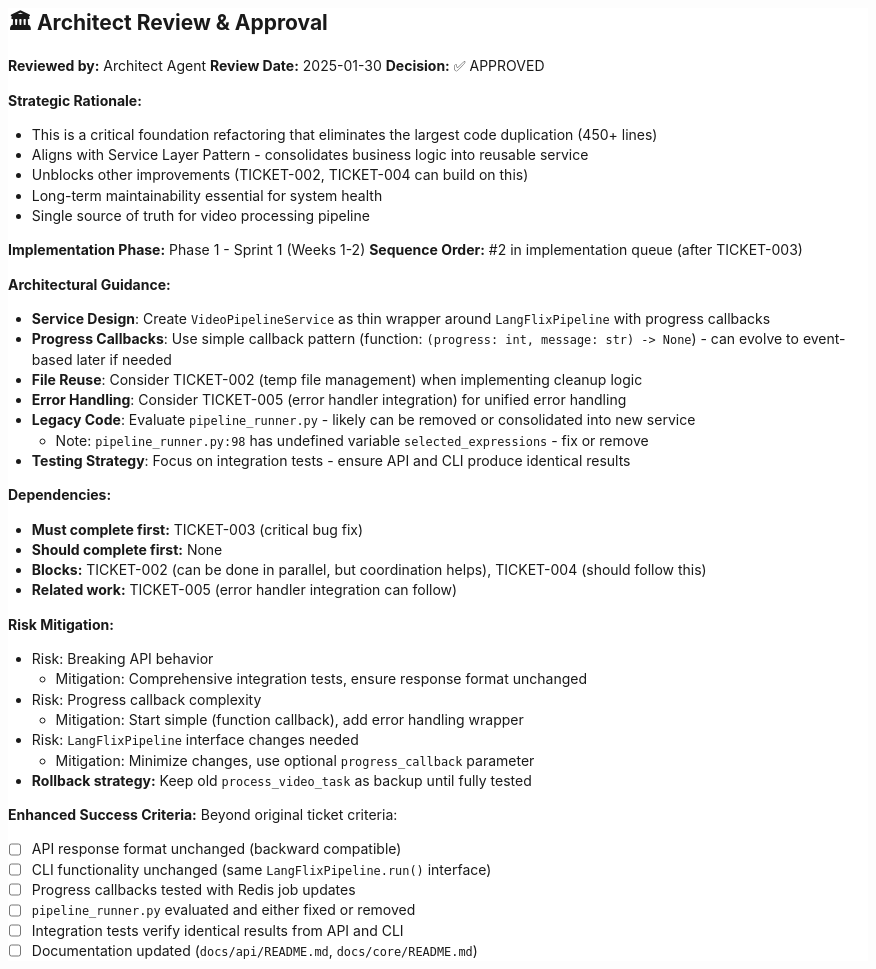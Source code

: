 ## 🏛️ Architect Review & Approval

**Reviewed by:** Architect Agent
**Review Date:** 2025-01-30
**Decision:** ✅ APPROVED

**Strategic Rationale:**
- This is a critical foundation refactoring that eliminates the largest code duplication (450+ lines)
- Aligns with Service Layer Pattern - consolidates business logic into reusable service
- Unblocks other improvements (TICKET-002, TICKET-004 can build on this)
- Long-term maintainability essential for system health
- Single source of truth for video processing pipeline

**Implementation Phase:** Phase 1 - Sprint 1 (Weeks 1-2)
**Sequence Order:** #2 in implementation queue (after TICKET-003)

**Architectural Guidance:**
- **Service Design**: Create `VideoPipelineService` as thin wrapper around `LangFlixPipeline` with progress callbacks
- **Progress Callbacks**: Use simple callback pattern (function: `(progress: int, message: str) -> None`) - can evolve to event-based later if needed
- **File Reuse**: Consider TICKET-002 (temp file management) when implementing cleanup logic
- **Error Handling**: Consider TICKET-005 (error handler integration) for unified error handling
- **Legacy Code**: Evaluate `pipeline_runner.py` - likely can be removed or consolidated into new service
  - Note: `pipeline_runner.py:98` has undefined variable `selected_expressions` - fix or remove
- **Testing Strategy**: Focus on integration tests - ensure API and CLI produce identical results

**Dependencies:**
- **Must complete first:** TICKET-003 (critical bug fix)
- **Should complete first:** None
- **Blocks:** TICKET-002 (can be done in parallel, but coordination helps), TICKET-004 (should follow this)
- **Related work:** TICKET-005 (error handler integration can follow)

**Risk Mitigation:**
- Risk: Breaking API behavior
  - Mitigation: Comprehensive integration tests, ensure response format unchanged
- Risk: Progress callback complexity
  - Mitigation: Start simple (function callback), add error handling wrapper
- Risk: `LangFlixPipeline` interface changes needed
  - Mitigation: Minimize changes, use optional `progress_callback` parameter
- **Rollback strategy:** Keep old `process_video_task` as backup until fully tested

**Enhanced Success Criteria:**
Beyond original ticket criteria:
- [ ] API response format unchanged (backward compatible)
- [ ] CLI functionality unchanged (same `LangFlixPipeline.run()` interface)
- [ ] Progress callbacks tested with Redis job updates
- [ ] `pipeline_runner.py` evaluated and either fixed or removed
- [ ] Integration tests verify identical results from API and CLI
- [ ] Documentation updated (`docs/api/README.md`, `docs/core/README.md`)
